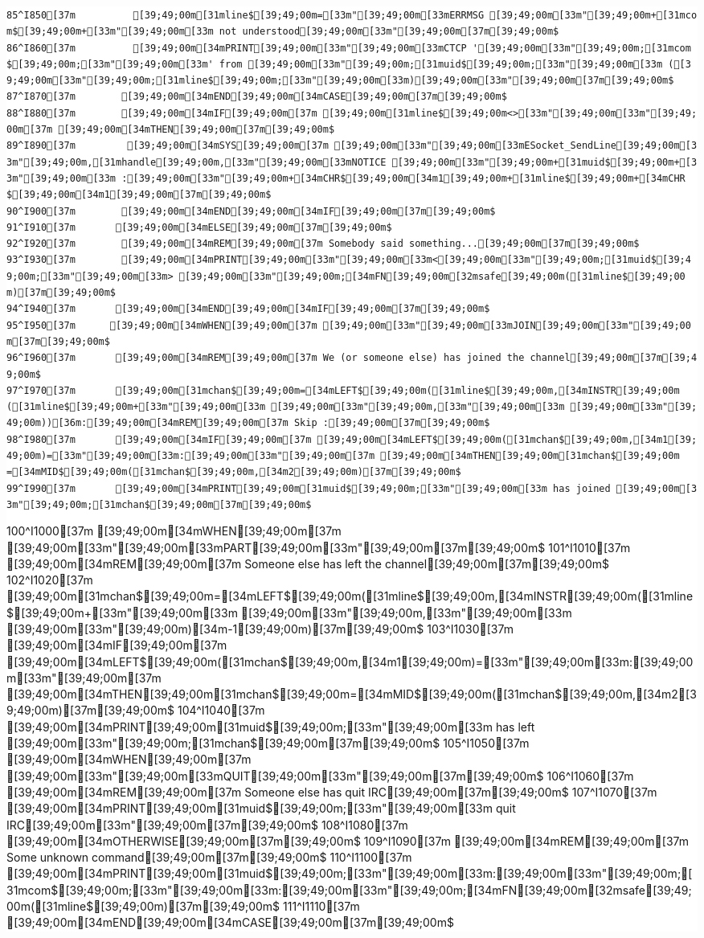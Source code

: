     85^I850[37m          [39;49;00m[31mline$[39;49;00m=[33m"[39;49;00m[33mERRMSG [39;49;00m[33m"[39;49;00m+[31mcom$[39;49;00m+[33m"[39;49;00m[33m not understood[39;49;00m[33m"[39;49;00m[37m[39;49;00m$
    86^I860[37m          [39;49;00m[34mPRINT[39;49;00m[33m"[39;49;00m[33mCTCP '[39;49;00m[33m"[39;49;00m;[31mcom$[39;49;00m;[33m"[39;49;00m[33m' from [39;49;00m[33m"[39;49;00m;[31muid$[39;49;00m;[33m"[39;49;00m[33m ([39;49;00m[33m"[39;49;00m;[31mline$[39;49;00m;[33m"[39;49;00m[33m)[39;49;00m[33m"[39;49;00m[37m[39;49;00m$
    87^I870[37m        [39;49;00m[34mEND[39;49;00m[34mCASE[39;49;00m[37m[39;49;00m$
    88^I880[37m        [39;49;00m[34mIF[39;49;00m[37m [39;49;00m[31mline$[39;49;00m<>[33m"[39;49;00m[33m"[39;49;00m[37m [39;49;00m[34mTHEN[39;49;00m[37m[39;49;00m$
    89^I890[37m         [39;49;00m[34mSYS[39;49;00m[37m [39;49;00m[33m"[39;49;00m[33mESocket_SendLine[39;49;00m[33m"[39;49;00m,[31mhandle[39;49;00m,[33m"[39;49;00m[33mNOTICE [39;49;00m[33m"[39;49;00m+[31muid$[39;49;00m+[33m"[39;49;00m[33m :[39;49;00m[33m"[39;49;00m+[34mCHR$[39;49;00m[34m1[39;49;00m+[31mline$[39;49;00m+[34mCHR$[39;49;00m[34m1[39;49;00m[37m[39;49;00m$
    90^I900[37m        [39;49;00m[34mEND[39;49;00m[34mIF[39;49;00m[37m[39;49;00m$
    91^I910[37m       [39;49;00m[34mELSE[39;49;00m[37m[39;49;00m$
    92^I920[37m        [39;49;00m[34mREM[39;49;00m[37m Somebody said something...[39;49;00m[37m[39;49;00m$
    93^I930[37m        [39;49;00m[34mPRINT[39;49;00m[33m"[39;49;00m[33m<[39;49;00m[33m"[39;49;00m;[31muid$[39;49;00m;[33m"[39;49;00m[33m> [39;49;00m[33m"[39;49;00m;[34mFN[39;49;00m[32msafe[39;49;00m([31mline$[39;49;00m)[37m[39;49;00m$
    94^I940[37m       [39;49;00m[34mEND[39;49;00m[34mIF[39;49;00m[37m[39;49;00m$
    95^I950[37m      [39;49;00m[34mWHEN[39;49;00m[37m [39;49;00m[33m"[39;49;00m[33mJOIN[39;49;00m[33m"[39;49;00m[37m[39;49;00m$
    96^I960[37m       [39;49;00m[34mREM[39;49;00m[37m We (or someone else) has joined the channel[39;49;00m[37m[39;49;00m$
    97^I970[37m       [39;49;00m[31mchan$[39;49;00m=[34mLEFT$[39;49;00m([31mline$[39;49;00m,[34mINSTR[39;49;00m([31mline$[39;49;00m+[33m"[39;49;00m[33m [39;49;00m[33m"[39;49;00m,[33m"[39;49;00m[33m [39;49;00m[33m"[39;49;00m))[36m:[39;49;00m[34mREM[39;49;00m[37m Skip :[39;49;00m[37m[39;49;00m$
    98^I980[37m       [39;49;00m[34mIF[39;49;00m[37m [39;49;00m[34mLEFT$[39;49;00m([31mchan$[39;49;00m,[34m1[39;49;00m)=[33m"[39;49;00m[33m:[39;49;00m[33m"[39;49;00m[37m [39;49;00m[34mTHEN[39;49;00m[31mchan$[39;49;00m=[34mMID$[39;49;00m([31mchan$[39;49;00m,[34m2[39;49;00m)[37m[39;49;00m$
    99^I990[37m       [39;49;00m[34mPRINT[39;49;00m[31muid$[39;49;00m;[33m"[39;49;00m[33m has joined [39;49;00m[33m"[39;49;00m;[31mchan$[39;49;00m[37m[39;49;00m$
   100^I1000[37m      [39;49;00m[34mWHEN[39;49;00m[37m [39;49;00m[33m"[39;49;00m[33mPART[39;49;00m[33m"[39;49;00m[37m[39;49;00m$
   101^I1010[37m       [39;49;00m[34mREM[39;49;00m[37m Someone else has left the channel[39;49;00m[37m[39;49;00m$
   102^I1020[37m       [39;49;00m[31mchan$[39;49;00m=[34mLEFT$[39;49;00m([31mline$[39;49;00m,[34mINSTR[39;49;00m([31mline$[39;49;00m+[33m"[39;49;00m[33m [39;49;00m[33m"[39;49;00m,[33m"[39;49;00m[33m [39;49;00m[33m"[39;49;00m)[34m-1[39;49;00m)[37m[39;49;00m$
   103^I1030[37m       [39;49;00m[34mIF[39;49;00m[37m [39;49;00m[34mLEFT$[39;49;00m([31mchan$[39;49;00m,[34m1[39;49;00m)=[33m"[39;49;00m[33m:[39;49;00m[33m"[39;49;00m[37m [39;49;00m[34mTHEN[39;49;00m[31mchan$[39;49;00m=[34mMID$[39;49;00m([31mchan$[39;49;00m,[34m2[39;49;00m)[37m[39;49;00m$
   104^I1040[37m       [39;49;00m[34mPRINT[39;49;00m[31muid$[39;49;00m;[33m"[39;49;00m[33m has left [39;49;00m[33m"[39;49;00m;[31mchan$[39;49;00m[37m[39;49;00m$
   105^I1050[37m      [39;49;00m[34mWHEN[39;49;00m[37m [39;49;00m[33m"[39;49;00m[33mQUIT[39;49;00m[33m"[39;49;00m[37m[39;49;00m$
   106^I1060[37m       [39;49;00m[34mREM[39;49;00m[37m Someone else has quit IRC[39;49;00m[37m[39;49;00m$
   107^I1070[37m       [39;49;00m[34mPRINT[39;49;00m[31muid$[39;49;00m;[33m"[39;49;00m[33m quit IRC[39;49;00m[33m"[39;49;00m[37m[39;49;00m$
   108^I1080[37m      [39;49;00m[34mOTHERWISE[39;49;00m[37m[39;49;00m$
   109^I1090[37m       [39;49;00m[34mREM[39;49;00m[37m Some unknown command[39;49;00m[37m[39;49;00m$
   110^I1100[37m       [39;49;00m[34mPRINT[39;49;00m[31muid$[39;49;00m;[33m"[39;49;00m[33m:[39;49;00m[33m"[39;49;00m;[31mcom$[39;49;00m;[33m"[39;49;00m[33m:[39;49;00m[33m"[39;49;00m;[34mFN[39;49;00m[32msafe[39;49;00m([31mline$[39;49;00m)[37m[39;49;00m$
   111^I1110[37m     [39;49;00m[34mEND[39;49;00m[34mCASE[39;49;00m[37m[39;49;00m$